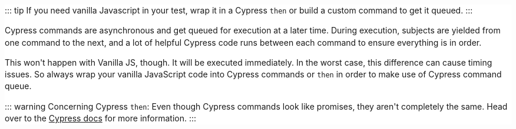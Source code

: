 ::: tip
If you need vanilla Javascript in your test, wrap it in a Cypress `then` or build a custom command to get it queued.
:::

Cypress commands are asynchronous and get queued for execution at a later time. During execution, subjects are yielded from one command to the next, and a lot of helpful Cypress code runs between each command to ensure everything is in order.

This won't happen with Vanilla JS, though. It will be executed immediately. In the worst case, this difference can cause timing issues. So always wrap your vanilla JavaScript code into Cypress commands or `then` in order to make use of Cypress command queue.

::: warning
Concerning Cypress `then`: Even though Cypress commands look like promises, they aren't completely the same. Head over to the [Cypress docs](https://docs.cypress.io/guides/core-concepts/introduction-to-cypress#Commands-Are-Not-Promises) for more information.
:::
